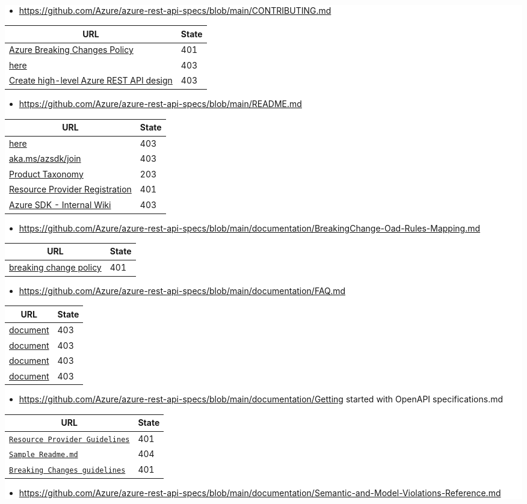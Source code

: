 * https://github.com/Azure/azure-rest-api-specs/blob/main/CONTRIBUTING.md

| URL | State |
| --- | --- |
| [Azure Breaking Changes Policy](https://aka.ms/AzBreakingChangesPolicy) | 401 |
| [here](https://eng.ms/docs/products/azure-developer-experience/design/api-specs/api-specs) | 403 |
| [Create high-level Azure REST API design](https://eng.ms/docs/products/azure-developer-experience/design/api-design) | 403 |

* https://github.com/Azure/azure-rest-api-specs/blob/main/README.md

| URL | State |
| --- | --- |
| [here](https://eng.ms/docs/products/azure-developer-experience/design/api-specs-pr/api-repos) | 403 |
| [aka.ms/azsdk/join](https://aka.ms/azsdk/join) | 403 |
| [Product Taxonomy](https://dev.azure.com/msazure/AzureWiki/_wiki/wikis/AzureWiki.wiki/40783/Service-Tree-Product-Taxonomy) | 203 |
| [Resource Provider Registration](https://armwiki.azurewebsites.net/rp_onboarding/ResourceProviderRegistration.html) | 401 |
| [Azure SDK - Internal Wiki](https://aka.ms/jointhesdk) | 403 |

* https://github.com/Azure/azure-rest-api-specs/blob/main/documentation/BreakingChange-Oad-Rules-Mapping.md

| URL | State |
| --- | --- |
| [breaking change policy](https://aka.ms/AzBreakingChangesPolicy) | 401 |

* https://github.com/Azure/azure-rest-api-specs/blob/main/documentation/FAQ.md

| URL | State |
| --- | --- |
| [document](https://eng.ms/docs/products/azure-developer-experience/design/api-specs/api-specs#create-your-rest-api-definition) | 403 |
| [document](https://eng.ms/docs/products/azure-developer-experience/onboard/access) | 403 |
| [document](https://eng.ms/docs/products/azure-developer-experience/develop/sdk-generate) | 403 |
| [document](https://eng.ms/docs/products/azure-developer-experience/design/api-docs) | 403 |

* https://github.com/Azure/azure-rest-api-specs/blob/main/documentation/Getting started with OpenAPI specifications.md

| URL | State |
| --- | --- |
| [`Resource Provider Guidelines`](https://aka.ms/rpguidelines) | 401 |
| [`Sample Readme.md`](https://github.com/Azure/azure-rest-api-specs/blob/master/documentation/samplefiles/samplereadme.md) | 404 |
| [`Breaking Changes guidelines`](https://aka.ms/AzBreakingChangesPolicy) | 401 |

* https://github.com/Azure/azure-rest-api-specs/blob/main/documentation/Semantic-and-Model-Violations-Reference.md
